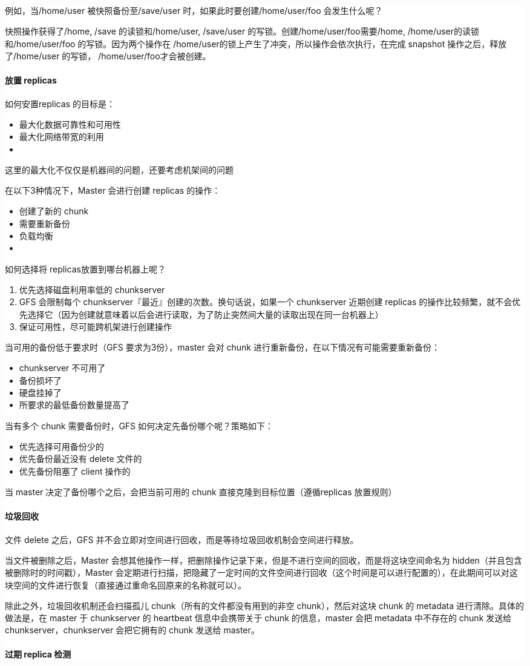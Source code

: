 例如，当/home/user 被快照备份至/save/user 时，如果此时要创建/home/user/foo 会发生什么呢？

快照操作获得了/home, /save 的读锁和/home/user, /save/user 的写锁。创建/home/user/foo需要/home, /home/user的读锁和/home/user/foo 的写锁。因为两个操作在 /home/user的锁上产生了冲突，所以操作会依次执行，在完成 snapshot 操作之后，释放了/home/user 的写锁， /home/user/foo才会被创建。

<a id="%E6%94%BE%E7%BD%AE-replicas"></a>
#### 放置 replicas

如何安置replicas 的目标是：

- 最大化数据可靠性和可用性
- 最大化网络带宽的利用
- 
这里的最大化不仅仅是机器间的问题，还要考虑机架间的问题

在以下3种情况下，Master 会进行创建 replicas 的操作：

- 创建了新的 chunk
- 需要重新备份
- 负载均衡
- 
如何选择将 replicas放置到哪台机器上呢？

1. 优先选择磁盘利用率低的 chunkserver
2. GFS 会限制每个 chunkserver『最近』创建的次数。换句话说，如果一个 chunkserver 近期创建 replicas 的操作比较频繁，就不会优先选择它（因为创建就意味着以后会进行读取，为了防止突然间大量的读取出现在同一台机器上）
3. 保证可用性，尽可能跨机架进行创建操作

当可用的备份低于要求时（GFS 要求为3份），master 会对 chunk 进行重新备份，在以下情况有可能需要重新备份：

- chunkserver 不可用了
- 备份损坏了
- 硬盘挂掉了
- 所要求的最低备份数量提高了

当有多个 chunk 需要备份时，GFS 如何决定先备份哪个呢？策略如下：

- 优先选择可用备份少的
- 优先备份最近没有 delete 文件的
- 优先备份阻塞了 client 操作的

当 master 决定了备份哪个之后，会把当前可用的 chunk 直接克隆到目标位置（遵循replicas 放置规则）

<a id="%E5%9E%83%E5%9C%BE%E5%9B%9E%E6%94%B6"></a>
#### 垃圾回收

文件 delete 之后，GFS 并不会立即对空间进行回收，而是等待垃圾回收机制会空间进行释放。

当文件被删除之后，Master 会想其他操作一样，把删除操作记录下来，但是不进行空间的回收，而是将这块空间命名为 hidden（并且包含被删除时的时间戳），Master 会定期进行扫描，把隐藏了一定时间的文件空间进行回收（这个时间是可以进行配置的），在此期间可以对这块空间的文件进行恢复（直接通过重命名回原来的名称就可以）。

除此之外，垃圾回收机制还会扫描孤儿 chunk（所有的文件都没有用到的非空 chunk），然后对这块 chunk 的 metadata 进行清除。具体的做法是，在 master 于 chunkserver 的 heartbeat 信息中会携带关于 chunk 的信息，master 会把 metadata 中不存在的 chunk 发送给 chunkserver，chunkserver 会把它拥有的 chunk 发送给 master。

<a id="%E8%BF%87%E6%9C%9F-replica-%E6%A3%80%E6%B5%8B"></a>
#### 过期 replica 检测

